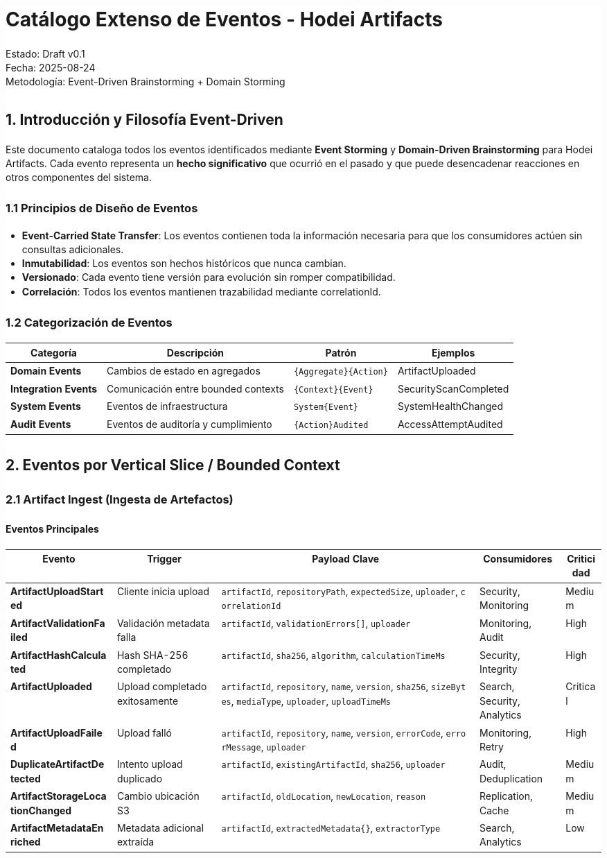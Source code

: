 # Catálogo Extenso de Eventos - Hodei Artifacts
Estado: Draft v0.1  
Fecha: 2025-08-24  
Metodología: Event-Driven Brainstorming + Domain Storming

## 1. Introducción y Filosofía Event-Driven

Este documento cataloga todos los eventos identificados mediante **Event Storming** y **Domain-Driven Brainstorming** para Hodei Artifacts. Cada evento representa un **hecho significativo** que ocurrió en el pasado y que puede desencadenar reacciones en otros componentes del sistema.

### 1.1 Principios de Diseño de Eventos
- **Event-Carried State Transfer**: Los eventos contienen toda la información necesaria para que los consumidores actúen sin consultas adicionales.
- **Inmutabilidad**: Los eventos son hechos históricos que nunca cambian.
- **Versionado**: Cada evento tiene versión para evolución sin romper compatibilidad.
- **Correlación**: Todos los eventos mantienen trazabilidad mediante correlationId.

### 1.2 Categorización de Eventos
| Categoría | Descripción | Patrón | Ejemplos |
|-----------|-------------|---------|----------|
| **Domain Events** | Cambios de estado en agregados | `{Aggregate}{Action}` | ArtifactUploaded |
| **Integration Events** | Comunicación entre bounded contexts | `{Context}{Event}` | SecurityScanCompleted |
| **System Events** | Eventos de infraestructura | `System{Event}` | SystemHealthChanged |
| **Audit Events** | Eventos de auditoría y cumplimiento | `{Action}Audited` | AccessAttemptAudited |

## 2. Eventos por Vertical Slice / Bounded Context

### 2.1 Artifact Ingest (Ingesta de Artefactos)

#### Eventos Principales
| Evento | Trigger | Payload Clave | Consumidores | Criticidad |
|--------|---------|---------------|--------------|------------|
| **ArtifactUploadStarted** | Cliente inicia upload | `artifactId`, `repositoryPath`, `expectedSize`, `uploader`, `correlationId` | Security, Monitoring | Medium |
| **ArtifactValidationFailed** | Validación metadata falla | `artifactId`, `validationErrors[]`, `uploader` | Monitoring, Audit | High |
| **ArtifactHashCalculated** | Hash SHA-256 completado | `artifactId`, `sha256`, `algorithm`, `calculationTimeMs` | Security, Integrity | High |
| **ArtifactUploaded** | Upload completado exitosamente | `artifactId`, `repository`, `name`, `version`, `sha256`, `sizeBytes`, `mediaType`, `uploader`, `uploadTimeMs` | Search, Security, Analytics | Critical |
| **ArtifactUploadFailed** | Upload falló | `artifactId`, `repository`, `name`, `version`, `errorCode`, `errorMessage`, `uploader` | Monitoring, Retry | High |
| **DuplicateArtifactDetected** | Intento upload duplicado | `artifactId`, `existingArtifactId`, `sha256`, `uploader` | Audit, Deduplication | Medium |
| **ArtifactStorageLocationChanged** | Cambio ubicación S3 | `artifactId`, `oldLocation`, `newLocation`, `reason` | Replication, Cache | Medium |
| **ArtifactMetadataEnriched** | Metadata adicional extraída | `artifactId`, `extractedMetadata{}`, `extractorType` | Search, Analytics | Low |
